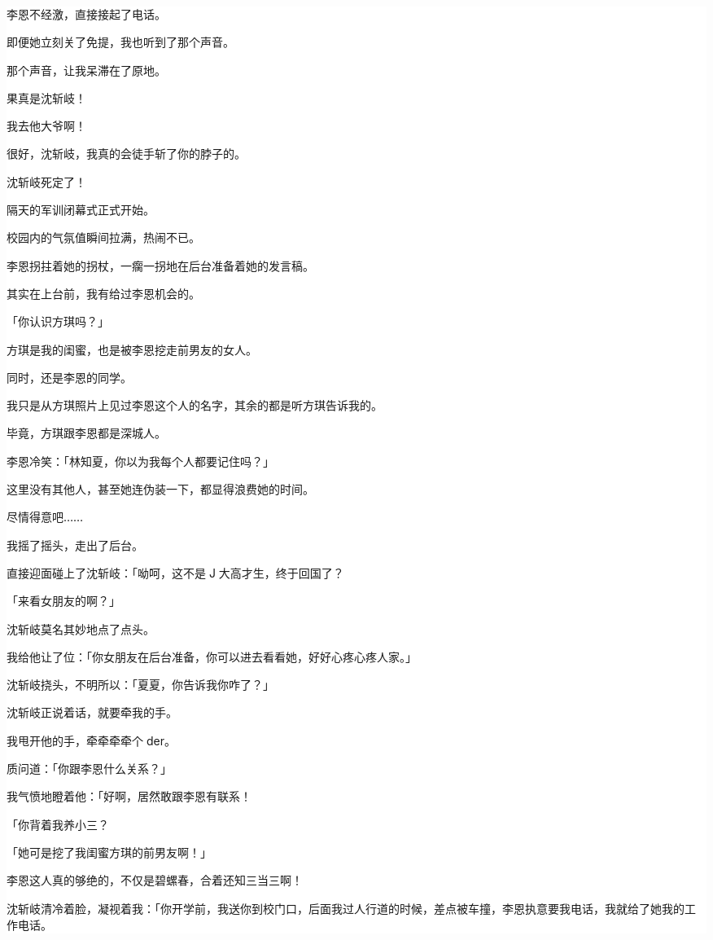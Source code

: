 李恩不经激，直接接起了电话。

即便她立刻关了免提，我也听到了那个声音。

那个声音，让我呆滞在了原地。

果真是沈斩岐！

我去他大爷啊！

很好，沈斩岐，我真的会徒手斩了你的脖子的。

沈斩岐死定了！

隔天的军训闭幕式正式开始。

校园内的气氛值瞬间拉满，热闹不已。

李恩拐拄着她的拐杖，一瘸一拐地在后台准备着她的发言稿。

其实在上台前，我有给过李恩机会的。

「你认识方琪吗？」

方琪是我的闺蜜，也是被李恩挖走前男友的女人。

同时，还是李恩的同学。

我只是从方琪照片上见过李恩这个人的名字，其余的都是听方琪告诉我的。

毕竟，方琪跟李恩都是深城人。

李恩冷笑：「林知夏，你以为我每个人都要记住吗？」

这里没有其他人，甚至她连伪装一下，都显得浪费她的时间。

尽情得意吧……

我摇了摇头，走出了后台。

直接迎面碰上了沈斩岐：「呦呵，这不是 J 大高才生，终于回国了？

「来看女朋友的啊？」

沈斩岐莫名其妙地点了点头。

我给他让了位：「你女朋友在后台准备，你可以进去看看她，好好心疼心疼人家。」

沈斩岐挠头，不明所以：「夏夏，你告诉我你咋了？」

沈斩岐正说着话，就要牵我的手。

我甩开他的手，牵牵牵牵个 der。

质问道：「你跟李恩什么关系？」

我气愤地瞪着他：「好啊，居然敢跟李恩有联系！

「你背着我养小三？

「她可是挖了我闺蜜方琪的前男友啊！」

李恩这人真的够绝的，不仅是碧螺春，合着还知三当三啊！

沈斩岐清冷着脸，凝视着我：「你开学前，我送你到校门口，后面我过人行道的时候，差点被车撞，李恩执意要我电话，我就给了她我的工作电话。
